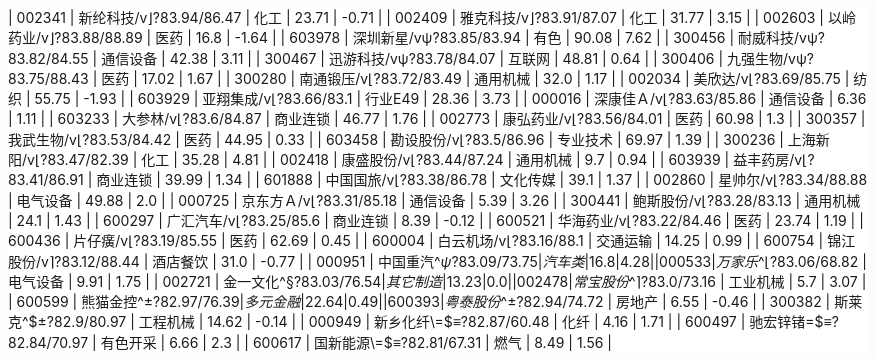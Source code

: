 | 002341 | 新纶科技/v⌋?83.94/86.47  |    化工    |  23.71  | -0.71  |
| 002409 | 雅克科技/v⌋?83.91/87.07  |    化工    |  31.77  |  3.15  |
| 002603 | 以岭药业/v⌋?83.88/88.89  |    医药    |   16.8  | -1.64  |
| 603978 | 深圳新星/vψ?83.85/83.94  |    有色    |  90.08  |  7.62  |
| 300456 | 耐威科技/vψ?83.82/84.55  |  通信设备  |  42.38  |  3.11  |
| 300467 | 迅游科技/vψ?83.78/84.07  |   互联网   |  48.81  |  0.64  |
| 300406 | 九强生物/vψ?83.75/88.43  |    医药    |  17.02  |  1.67  |
| 300280 | 南通锻压/v⌊?83.72/83.49  |  通用机械  |   32.0  |  1.17  |
| 002034 |  美欣达/v⌊?83.69/85.75   |    纺织    |  55.75  | -1.93  |
| 603929 |  亚翔集成/v⌊?83.66/83.1  |  行业E49   |  28.36  |  3.73  |
| 000016 | 深康佳Ａ/v⌊?83.63/85.86  |  通信设备  |   6.36  |  1.11  |
| 603233 |   大参林/v⌊?83.6/84.87   |  商业连锁  |  46.77  |  1.76  |
| 002773 | 康弘药业/v⌊?83.56/84.01  |    医药    |  60.98  |  1.3   |
| 300357 | 我武生物/v⌊?83.53/84.42  |    医药    |  44.95  |  0.33  |
| 603458 |  勘设股份/v⌊?83.5/86.96  |  专业技术  |  69.97  |  1.39  |
| 300236 | 上海新阳/v⌊?83.47/82.39  |    化工    |  35.28  |  4.81  |
| 002418 | 康盛股份/v⌊?83.44/87.24  |  通用机械  |   9.7   |  0.94  |
| 603939 | 益丰药房/v⌊?83.41/86.91  |  商业连锁  |  39.99  |  1.34  |
| 601888 | 中国国旅/v⌊?83.38/86.78  |  文化传媒  |   39.1  |  1.37  |
| 002860 |  星帅尔/v⌊?83.34/88.88   |  电气设备  |  49.88  |  2.0   |
| 000725 | 京东方Ａ/v⌊?83.31/85.18  |  通信设备  |   5.39  |  3.26  |
| 300441 | 鲍斯股份/v⌊?83.28/83.13  |  通用机械  |   24.1  |  1.43  |
| 600297 |  广汇汽车/v⌊?83.25/85.6  |  商业连锁  |   8.39  | -0.12  |
| 600521 | 华海药业/v⌊?83.22/84.46  |    医药    |  23.74  |  1.19  |
| 600436 |  片仔癀/v⌊?83.19/85.55   |    医药    |  62.69  |  0.45  |
| 600004 |  白云机场/v⌊?83.16/88.1  |  交通运输  |  14.25  |  0.99  |
| 600754 | 锦江股份/v⌉?83.12/88.44  |  酒店餐饮  |   31.0  | -0.77  |
| 000951 | 中国重汽\^$ψ?83.09/73.75 |   汽车类   |   16.8  |  4.28  |
| 000533 |  万家乐\^$⌊?83.06/68.82  |  电气设备  |   9.91  |  1.75  |
| 002721 | 金一文化\^$§?83.03/76.54 |  其它制造  |  13.23  |  0.0   |
| 002478 | 常宝股份\^$⌉?83.0/73.16  |  工业机械  |   5.7   |  3.07  |
| 600599 | 熊猫金控\^$±?82.97/76.39 |  多元金融  |  22.64  |  0.49  |
| 600393 | 粤泰股份\^$±?82.94/74.72 |   房地产   |   6.55  | -0.46  |
| 300382 |  斯莱克\^$±?82.9/80.97   |  工程机械  |  14.62  | -0.14  |
| 000949 | 新乡化纤\=$≡?82.87/60.48 |    化纤    |   4.16  |  1.71  |
| 600497 | 驰宏锌锗\=$≡?82.84/70.97 |  有色开采  |   6.66  |  2.3   |
| 600617 | 国新能源\=$≡?82.81/67.31 |    燃气    |   8.49  |  1.56  |